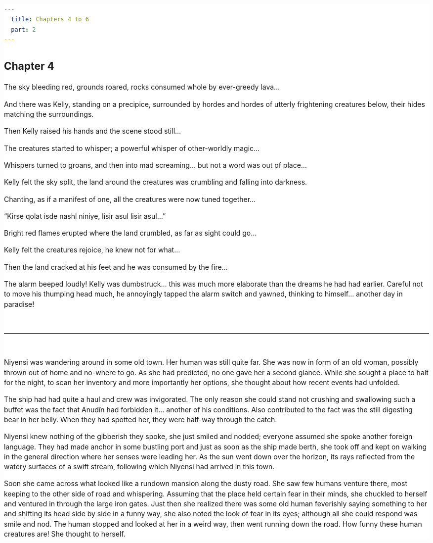 ```yaml
---
  title: Chapters 4 to 6
  part: 2
---
```


## Chapter 4

The sky bleeding red, grounds roared, rocks consumed whole by ever-greedy lava…

And there was Kelly, standing on a precipice, surrounded by hordes and hordes of utterly frightening creatures below, their hides matching the surroundings.

Then Kelly raised his hands and the scene stood still…

The creatures started to whisper; a powerful whisper of other-worldly magic…

Whispers turned to groans, and then into mad screaming… but not a word was out of place…

Kelly felt the sky split, the land around the creatures was crumbling and falling into darkness.

Chanting, as if a manifest of one, all the creatures were now tuned together…

“Kirse qolat isde nashl niniye, lisir asul lisir asul…”

Bright red flames erupted where the land crumbled, as far as sight could go…

Kelly felt the creatures rejoice, he knew not for what…

Then the land cracked at his feet and he was consumed by the fire…

The alarm beeped loudly! Kelly was dumbstruck… this was much more elaborate than the dreams he had had earlier. Careful not to move his thumping head much, he annoyingly tapped the alarm switch and yawned, thinking to himself… another day in paradise!

&nbsp;
***
&nbsp;

Niyensi was wandering around in some old town. Her human was still quite far. She was now in form of an old woman, possibly thrown out of home and no-where to go. As she had predicted, no one gave her a second glance. While she sought a place to halt for the night, to scan her inventory and more importantly her options, she thought about how recent events had unfolded.

The ship had had quite a haul and crew was invigorated. The only reason she could stand not crushing and swallowing such a buffet was the fact that Anudîn had forbidden it… another of his conditions. Also contributed to the fact was the still digesting bear in her belly. When they had spotted her, they were half-way through the catch.

Niyensi knew nothing of the gibberish they spoke, she just smiled and nodded; everyone assumed she spoke another foreign language. They had made anchor in some bustling port and just as soon as the ship made berth, she took off and kept on walking in the general direction where her senses were leading her. As the sun went down over the horizon, its rays reflected from the watery surfaces of a swift stream, following which Niyensi had arrived in this town.

Soon she came across what looked like a rundown mansion along the dusty road. She saw few humans venture there, most keeping to the other side of road and whispering. Assuming that the place held certain fear in their minds, she chuckled to herself and ventured in through the large iron gates. Just then she realized there was some old human feverishly saying something to her and shifting its head side by side in a funny way, she also noted the look of fear in its eyes; although all she could respond was smile and nod. The human stopped and looked at her in a weird way, then went running down the road. How funny these human creatures are! She thought to herself.
